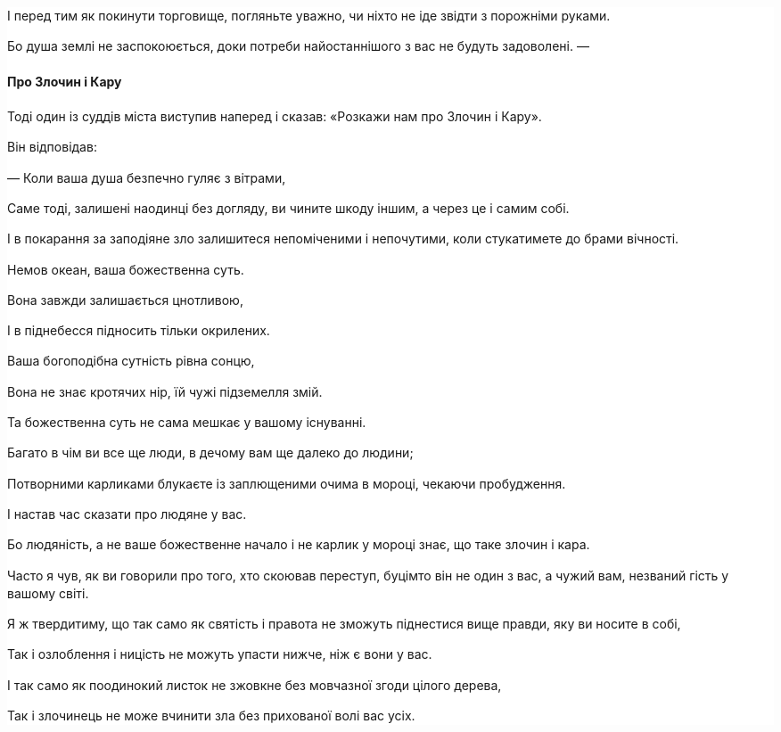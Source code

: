   

І перед тим як покинути торговище, погляньте уважно, чи ніхто не іде
звідти з порожніми руками.

<span style="text-indent: 22.5px;">Бо душа землі не заспокоюється, доки
потреби найостаннішого з вас не будуть задоволені. —</span>






#### Про Злочин і Кару

Тоді один із суддів міста виступив наперед і сказав: «Розкажи нам про
Злочин і Кару».

Він відповідав:

— Коли ваша душа безпечно гуляє з вітрами,

Саме тоді, залишені наодинці без догляду, ви чините шкоду іншим, а через
це і самим собі.

І в покарання за заподіяне зло залишитеся непоміченими і непочутими,
коли стукатимете до брами вічності.

  

Немов океан, ваша божественна суть.

Вона завжди залишається цнотливою,

І в піднебесся підносить тільки окрилених.

Ваша богоподібна сутність рівна сонцю,

Вона не знає кротячих нір, їй чужі підземелля змій.

Та божественна суть не сама мешкає у вашому існуванні.

Багато в чім ви все ще люди, в дечому вам ще далеко до людини;

Потворними карликами блукаєте із заплющеними очима в мороці, чекаючи
пробудження.

І настав час сказати про людяне у вас.

Бо людяність, а не ваше божественне начало і не карлик у мороці знає, що
таке злочин і кара.

  

Часто я чув, як ви говорили про того, хто скоював переступ, буцімто він
не один з вас, а чужий вам, незваний гість у вашому світі.

Я ж твердитиму, що так само як святість і правота не зможуть піднестися
вище правди, яку ви носите в собі,

Так і озлоблення і ницість не можуть упасти нижче, ніж є вони у вас.

І так само як поодинокий листок не зжовкне без мовчазної згоди цілого
дерева,

Так і злочинець не може вчинити зла без прихованої волі вас усіх.
